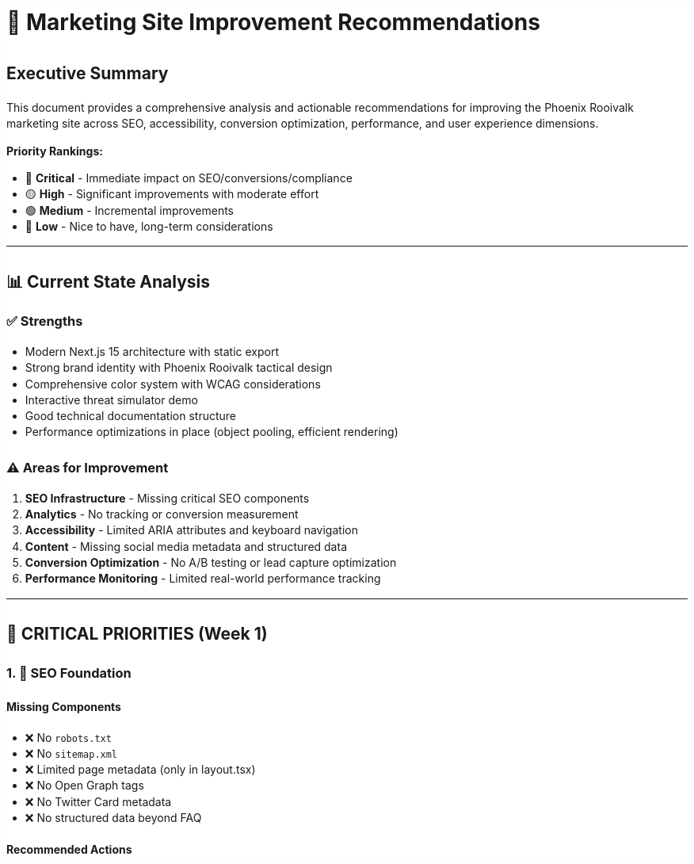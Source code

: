 # 🚀 Marketing Site Improvement Recommendations

## Executive Summary

This document provides a comprehensive analysis and actionable recommendations for improving the Phoenix Rooivalk marketing site across SEO, accessibility, conversion optimization, performance, and user experience dimensions.

**Priority Rankings:**
- 🔴 **Critical** - Immediate impact on SEO/conversions/compliance
- 🟡 **High** - Significant improvements with moderate effort
- 🟢 **Medium** - Incremental improvements
- 🔵 **Low** - Nice to have, long-term considerations

---

## 📊 Current State Analysis

### ✅ Strengths
- Modern Next.js 15 architecture with static export
- Strong brand identity with Phoenix Rooivalk tactical design
- Comprehensive color system with WCAG considerations
- Interactive threat simulator demo
- Good technical documentation structure
- Performance optimizations in place (object pooling, efficient rendering)

### ⚠️ Areas for Improvement
1. **SEO Infrastructure** - Missing critical SEO components
2. **Analytics** - No tracking or conversion measurement
3. **Accessibility** - Limited ARIA attributes and keyboard navigation
4. **Content** - Missing social media metadata and structured data
5. **Conversion Optimization** - No A/B testing or lead capture optimization
6. **Performance Monitoring** - Limited real-world performance tracking

---

## 🎯 CRITICAL PRIORITIES (Week 1)

### 1. 🔴 SEO Foundation

#### Missing Components
- ❌ No `robots.txt`
- ❌ No `sitemap.xml`
- ❌ Limited page metadata (only in layout.tsx)
- ❌ No Open Graph tags
- ❌ No Twitter Card metadata
- ❌ No structured data beyond FAQ

#### Recommended Actions
